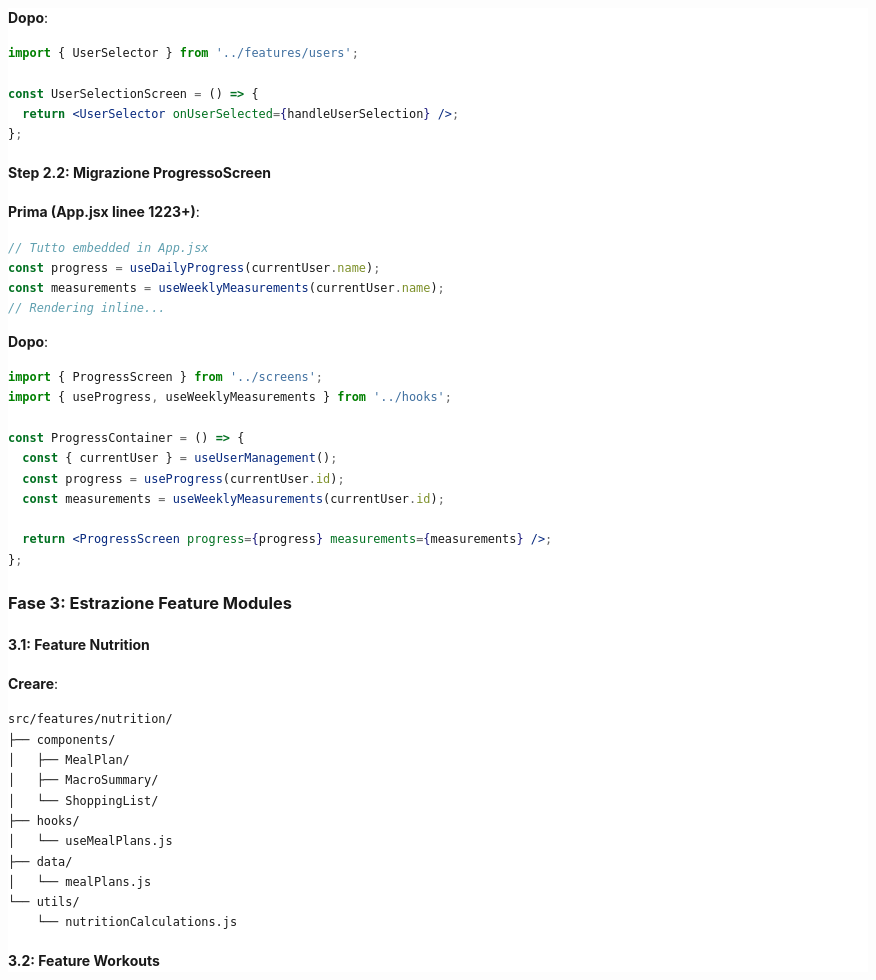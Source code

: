 **Dopo**:
```jsx
import { UserSelector } from '../features/users';

const UserSelectionScreen = () => {
  return <UserSelector onUserSelected={handleUserSelection} />;
};
```

#### Step 2.2: Migrazione ProgressoScreen

**Prima (App.jsx linee 1223+)**:
```jsx
// Tutto embedded in App.jsx
const progress = useDailyProgress(currentUser.name);
const measurements = useWeeklyMeasurements(currentUser.name);
// Rendering inline...
```

**Dopo**:
```jsx
import { ProgressScreen } from '../screens';
import { useProgress, useWeeklyMeasurements } from '../hooks';

const ProgressContainer = () => {
  const { currentUser } = useUserManagement();
  const progress = useProgress(currentUser.id);
  const measurements = useWeeklyMeasurements(currentUser.id);

  return <ProgressScreen progress={progress} measurements={measurements} />;
};
```

### Fase 3: Estrazione Feature Modules

#### 3.1: Feature Nutrition

**Creare**:
```
src/features/nutrition/
├── components/
│   ├── MealPlan/
│   ├── MacroSummary/
│   └── ShoppingList/
├── hooks/
│   └── useMealPlans.js
├── data/
│   └── mealPlans.js
└── utils/
    └── nutritionCalculations.js
```

#### 3.2: Feature Workouts
